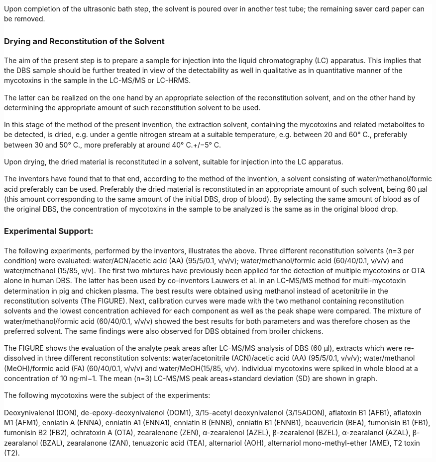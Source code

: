 Upon completion of the ultrasonic bath step, the solvent is poured over in another test tube; the remaining saver card paper can be removed.

### Drying and Reconstitution of the Solvent

The aim of the present step is to prepare a sample for injection into the liquid chromatography (LC) apparatus. This implies that the DBS sample should be further treated in view of the detectability as well in qualitative as in quantitative manner of the mycotoxins in the sample in the LC-MS/MS or LC-HRMS.

The latter can be realized on the one hand by an appropriate selection of the reconstitution solvent, and on the other hand by determining the appropriate amount of such reconstitution solvent to be used.

In this stage of the method of the present invention, the extraction solvent, containing the mycotoxins and related metabolites to be detected, is dried, e.g. under a gentle nitrogen stream at a suitable temperature, e.g. between 20 and 60° C., preferably between 30 and 50° C., more preferably at around 40° C.+/−5° C.

Upon drying, the dried material is reconstituted in a solvent, suitable for injection into the LC apparatus.

The inventors have found that to that end, according to the method of the invention, a solvent consisting of water/methanol/formic acid preferably can be used. Preferably the dried material is reconstituted in an appropriate amount of such solvent, being 60 μal (this amount corresponding to the same amount of the initial DBS, drop of blood). By selecting the same amount of blood as of the original DBS, the concentration of mycotoxins in the sample to be analyzed is the same as in the original blood drop.

### Experimental Support:

The following experiments, performed by the inventors, illustrates the above. Three different reconstitution solvents (n=3 per condition) were evaluated: water/ACN/acetic acid (AA) (95/5/0.1, v/v/v); water/methanol/formic acid (60/40/0.1, v/v/v) and water/methanol (15/85, v/v). The first two mixtures have previously been applied for the detection of multiple mycotoxins or OTA alone in human DBS. The latter has been used by co-inventors Lauwers et al. in an LC-MS/MS method for multi-mycotoxin determination in pig and chicken plasma. The best results were obtained using methanol instead of acetonitrile in the reconstitution solvents (The FIGURE). Next, calibration curves were made with the two methanol containing reconstitution solvents and the lowest concentration achieved for each component as well as the peak shape were compared. The mixture of water/methanol/formic acid (60/40/0.1, v/v/v) showed the best results for both parameters and was therefore chosen as the preferred solvent. The same findings were also observed for DBS obtained from broiler chickens.

The FIGURE shows the evaluation of the analyte peak areas after LC-MS/MS analysis of DBS (60 μl), extracts which were re-dissolved in three different reconstitution solvents: water/acetonitrile (ACN)/acetic acid (AA) (95/5/0.1, v/v/v); water/methanol (MeOH)/formic acid (FA) (60/40/0.1, v/v/v) and water/MeOH(15/85, v/v). Individual mycotoxins were spiked in whole blood at a concentration of 10 ng·ml−1. The mean (n=3) LC-MS/MS peak areas+standard deviation (SD) are shown in graph.

The following mycotoxins were the subject of the experiments:

Deoxynivalenol (DON), de-epoxy-deoxynivalenol (DOM1), 3/15-acetyl deoxynivalenol (3/15ADON), aflatoxin B1 (AFB1), aflatoxin M1 (AFM1), enniatin A (ENNA), enniatin A1 (ENNA1), enniatin B (ENNB), enniatin B1 (ENNB1), beauvericin (BEA), fumonisin B1 (FB1), fumonisin B2 (FB2), ochratoxin A (OTA), zearalenone (ZEN), α-zearalenol (AZEL), β-zearalenol (BZEL), α-zearalanol (AZAL), β-zearalanol (BZAL), zearalanone (ZAN), tenuazonic acid (TEA), alternariol (AOH), alternariol mono-methyl-ether (AME), T2 toxin (T2).

